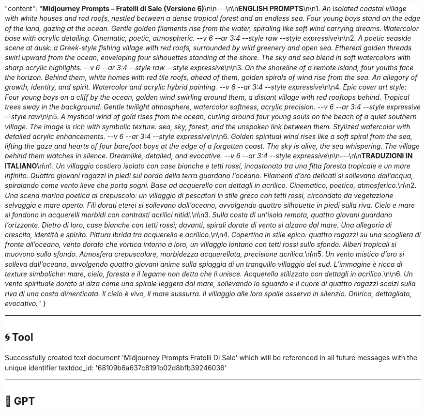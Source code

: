   "content": "**Midjourney Prompts – Fratelli di Sale (Versione 6)**\n\n---\n\n**ENGLISH PROMPTS**\n\n1. *An isolated coastal village with white houses and red roofs, nestled between a dense tropical forest and an endless sea. Four young boys stand on the edge of the land, gazing at the ocean. Gentle golden filaments rise from the water, spiraling like soft wind carrying dreams. Watercolor base with acrylic detailing. Cinematic, poetic, atmospheric. --v 6 --ar 3:4 --style raw --style expressive*\n\n2. *A poetic seaside scene at dusk: a Greek-style fishing village with red roofs, surrounded by wild greenery and open sea. Ethereal golden threads swirl upward from the ocean, enveloping four silhouettes standing at the shore. The sky and sea blend in soft watercolors with sharp acrylic highlights. --v 6 --ar 3:4 --style raw --style expressive*\n\n3. *On the shoreline of a remote island, four youths face the horizon. Behind them, white homes with red tile roofs, ahead of them, golden spirals of wind rise from the sea. An allegory of growth, identity, and spirit. Watercolor and acrylic hybrid painting. --v 6 --ar 3:4 --style expressive*\n\n4. *Epic cover art style: Four young boys on a cliff by the ocean, golden wind swirling around them, a distant village with red rooftops behind. Tropical trees sway in the background. Gentle twilight atmosphere, watercolor softness, acrylic precision. --v 6 --ar 3:4 --style expressive --style raw*\n\n5. *A mystical wind of gold rises from the ocean, curling around four young souls on the beach of a quiet southern village. The image is rich with symbolic texture: sea, sky, forest, and the unspoken link between them. Stylized watercolor with detailed acrylic enhancements. --v 6 --ar 3:4 --style expressive*\n\n6. *Golden spiritual wind rises like a soft spiral from the sea, lifting the gaze and hearts of four barefoot boys at the edge of a forgotten coast. The sky is alive, the sea whispering. The village behind them watches in silence. Dreamlike, detailed, and evocative. --v 6 --ar 3:4 --style expressive*\n\n---\n\n**TRADUZIONI IN ITALIANO**\n\n1. *Un villaggio costiero isolato con case bianche e tetti rossi, incastonato tra una fitta foresta tropicale e un mare infinito. Quattro giovani ragazzi in piedi sul bordo della terra guardano l’oceano. Filamenti d’oro delicati si sollevano dall’acqua, spiralando come vento lieve che porta sogni. Base ad acquerello con dettagli in acrilico. Cinematico, poetico, atmosferico.*\n\n2. *Una scena marina poetica al crepuscolo: un villaggio di pescatori in stile greco con tetti rossi, circondato da vegetazione selvaggia e mare aperto. Fili dorati eterei si sollevano dall’oceano, avvolgendo quattro silhouette in piedi sulla riva. Cielo e mare si fondono in acquerelli morbidi con contrasti acrilici nitidi.*\n\n3. *Sulla costa di un’isola remota, quattro giovani guardano l’orizzonte. Dietro di loro, case bianche con tetti rossi; davanti, spirali dorate di vento si alzano dal mare. Una allegoria di crescita, identità e spirito. Pittura ibrida tra acquerello e acrilico.*\n\n4. *Copertina in stile epico: quattro ragazzi su una scogliera di fronte all’oceano, vento dorato che vortica intorno a loro, un villaggio lontano con tetti rossi sullo sfondo. Alberi tropicali si muovono sullo sfondo. Atmosfera crepuscolare, morbidezza acquerellata, precisione acrilica.*\n\n5. *Un vento mistico d’oro si solleva dall’oceano, avvolgendo quattro giovani anime sulla spiaggia di un tranquillo villaggio del sud. L’immagine è ricca di texture simboliche: mare, cielo, foresta e il legame non detto che li unisce. Acquerello stilizzato con dettagli in acrilico.*\n\n6. *Un vento spirituale dorato si alza come una spirale leggera dal mare, sollevando lo sguardo e il cuore di quattro ragazzi scalzi sulla riva di una costa dimenticata. Il cielo è vivo, il mare sussurra. Il villaggio alle loro spalle osserva in silenzio. Onirico, dettagliato, evocativo.*"
}

---

## 🌀 **Tool**

Successfully created text document 'Midjourney Prompts Fratelli Di Sale' which will be referenced in all future messages with the unique identifier textdoc_id: '68109b6a637c8191b02d8bfb39246036'

---

## 🤖 **GPT**

